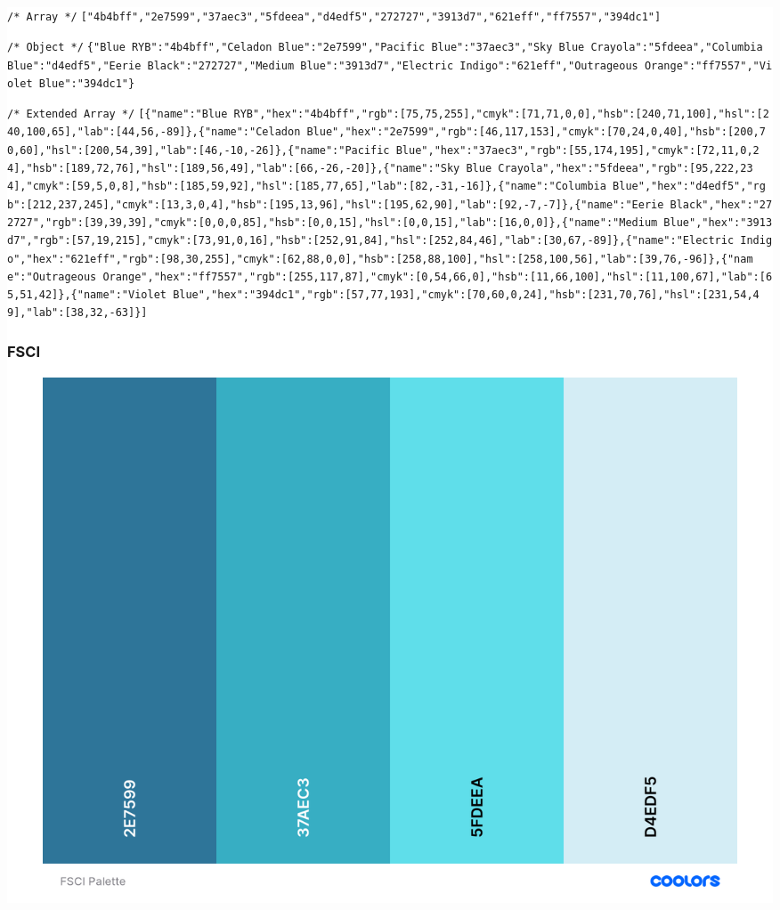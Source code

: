 `/* Array */`
`["4b4bff","2e7599","37aec3","5fdeea","d4edf5","272727","3913d7","621eff","ff7557","394dc1"]`

`/* Object */`
`{"Blue RYB":"4b4bff","Celadon Blue":"2e7599","Pacific Blue":"37aec3","Sky Blue Crayola":"5fdeea","Columbia Blue":"d4edf5","Eerie Black":"272727","Medium Blue":"3913d7","Electric Indigo":"621eff","Outrageous Orange":"ff7557","Violet Blue":"394dc1"}`

`/* Extended Array */`
`[{"name":"Blue RYB","hex":"4b4bff","rgb":[75,75,255],"cmyk":[71,71,0,0],"hsb":[240,71,100],"hsl":[240,100,65],"lab":[44,56,-89]},{"name":"Celadon Blue","hex":"2e7599","rgb":[46,117,153],"cmyk":[70,24,0,40],"hsb":[200,70,60],"hsl":[200,54,39],"lab":[46,-10,-26]},{"name":"Pacific Blue","hex":"37aec3","rgb":[55,174,195],"cmyk":[72,11,0,24],"hsb":[189,72,76],"hsl":[189,56,49],"lab":[66,-26,-20]},{"name":"Sky Blue Crayola","hex":"5fdeea","rgb":[95,222,234],"cmyk":[59,5,0,8],"hsb":[185,59,92],"hsl":[185,77,65],"lab":[82,-31,-16]},{"name":"Columbia Blue","hex":"d4edf5","rgb":[212,237,245],"cmyk":[13,3,0,4],"hsb":[195,13,96],"hsl":[195,62,90],"lab":[92,-7,-7]},{"name":"Eerie Black","hex":"272727","rgb":[39,39,39],"cmyk":[0,0,0,85],"hsb":[0,0,15],"hsl":[0,0,15],"lab":[16,0,0]},{"name":"Medium Blue","hex":"3913d7","rgb":[57,19,215],"cmyk":[73,91,0,16],"hsb":[252,91,84],"hsl":[252,84,46],"lab":[30,67,-89]},{"name":"Electric Indigo","hex":"621eff","rgb":[98,30,255],"cmyk":[62,88,0,0],"hsb":[258,88,100],"hsl":[258,100,56],"lab":[39,76,-96]},{"name":"Outrageous Orange","hex":"ff7557","rgb":[255,117,87],"cmyk":[0,54,66,0],"hsb":[11,66,100],"hsl":[11,100,67],"lab":[65,51,42]},{"name":"Violet Blue","hex":"394dc1","rgb":[57,77,193],"cmyk":[70,60,0,24],"hsb":[231,70,76],"hsl":[231,54,49],"lab":[38,32,-63]}]`

### FSCI

<p align="left">
<figure>
  <img src="https://raw.githubusercontent.com/force11/website/master/images/palettes/fsci-palette.png" alt="default" width="100%">
</figure>
</p>
